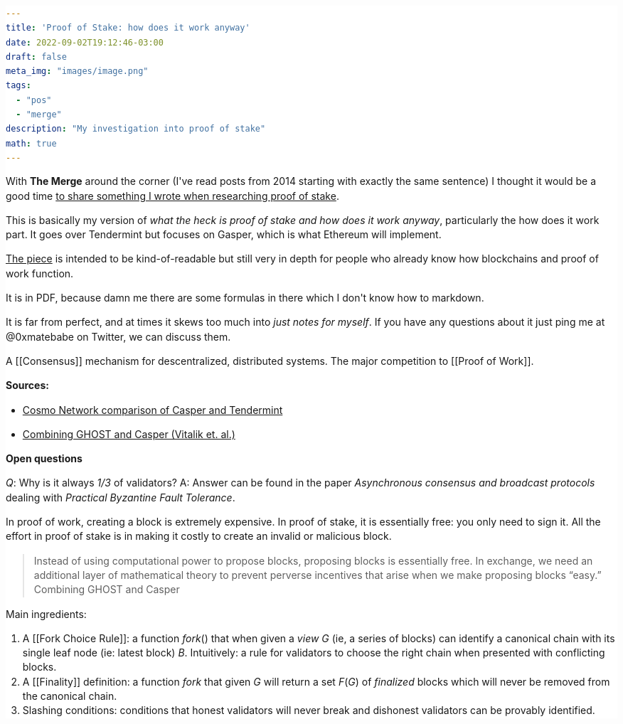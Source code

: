 ```yaml
---
title: 'Proof of Stake: how does it work anyway'
date: 2022-09-02T19:12:46-03:00
draft: false
meta_img: "images/image.png"
tags:
  - "pos"
  - "merge"
description: "My investigation into proof of stake"
math: true
---
```

With **The Merge** around the corner (I've read posts from 2014 starting with exactly the same sentence) I thought it would be a good time [to share something I  wrote when researching proof of stake](https://github.com/joaquinlpereyra/blog/raw/master/content/pdf/Proof%20of%20Stake.pdf).

This is basically my version of _what the heck is proof of stake and how does it work anyway_, particularly the how does it work part. It goes over Tendermint but focuses on Gasper, which is what Ethereum will implement.

[The piece](https://github.com/joaquinlpereyra/blog/raw/master/content/pdf/Proof%20of%20Stake.pdf) is intended to be kind-of-readable but still very in depth for people who already know how blockchains and proof of work function. 

It is in PDF, because damn me there are some formulas in there which I don't know how to markdown.

It is far from perfect, and at times it skews too much into _just notes for myself_. If you have any questions about it just ping me at @0xmatebabe on Twitter, we can discuss them.

A [[Consensus]] mechanism for descentralized, distributed systems. The major competition to [[Proof of Work]].

**Sources:**
- [Cosmo Network comparison of Casper and Tendermint](account_tx_rate_limit_algorithm)
* [Combining GHOST and Casper (Vitalik et. al.)](https://arxiv.org/pdf/2003.03052.pdf)

**Open questions**

_Q_: Why is it always _1/3_ of validators?
A: Answer can be found in the paper _Asynchronous consensus and broadcast protocols_ dealing with _Practical Byzantine Fault Tolerance_.

In proof of work, creating a block is extremely expensive. In proof of stake, it is essentially free: you only need to sign it. All the effort in proof of stake is in making it costly to create an invalid or malicious block.

> Instead of using computational power to propose blocks, proposing blocks is essentially free. In exchange, we need an additional layer of mathematical theory to prevent perverse incentives that arise when we make proposing blocks “easy.”
> Combining GHOST and Casper

Main ingredients: 
1. A [[Fork Choice Rule]]: a function $fork()$ that when given a _view_  $G$ (ie, a series of blocks) can identify a canonical chain with its single leaf node (ie: latest block) $B$. Intuitively: a rule for validators to choose the right chain when presented with conflicting blocks.
2. A [[Finality]] definition: a function $fork$ that given $G$ will return a set $F(G)$ of _finalized_ blocks which will never be removed from the canonical chain.
3. Slashing conditions: conditions that honest validators will never break and dishonest validators can be provably identified. 

